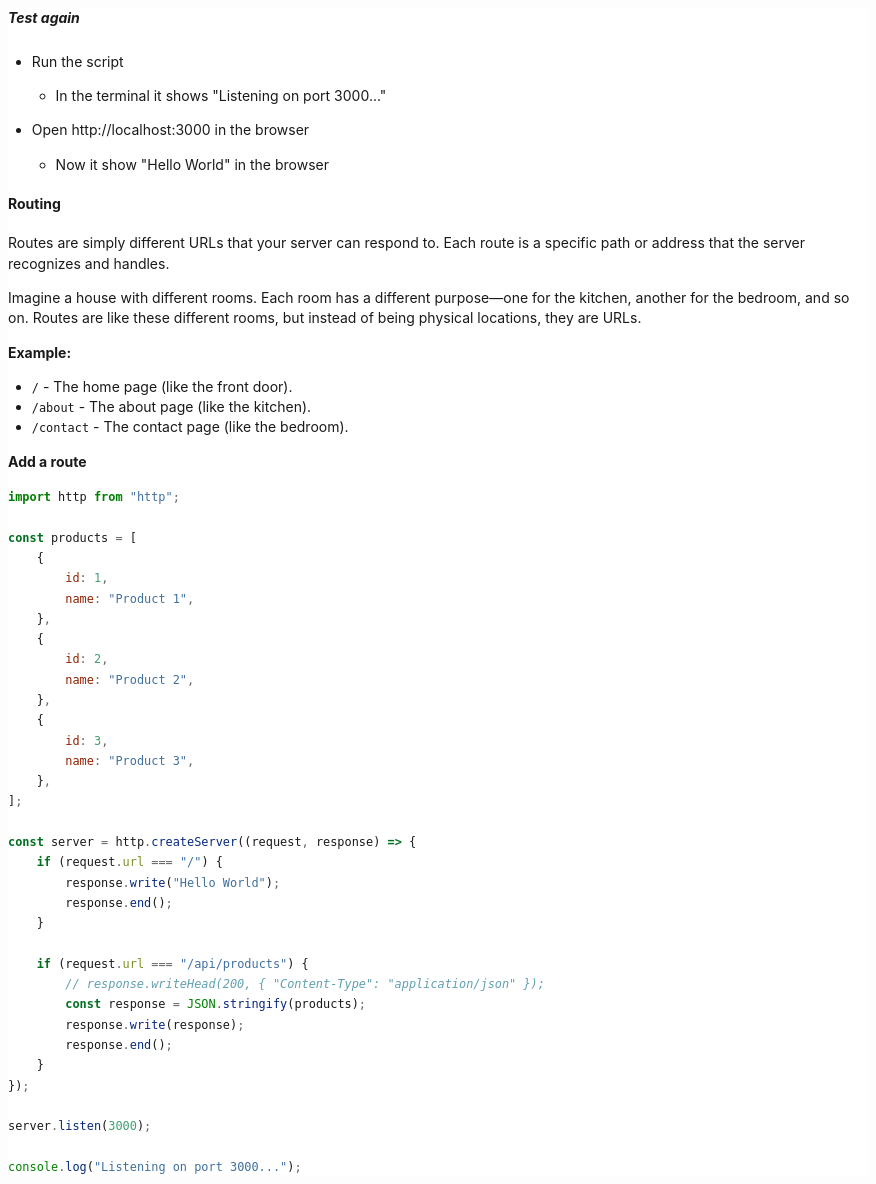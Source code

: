 ##### Test again

-   Run the script

    -   In the terminal it shows "Listening on port 3000..."

-   Open http://localhost:3000 in the browser

    -   Now it show "Hello World" in the browser

#### Routing

Routes are simply different URLs that your server can respond to. Each route is a specific path or address that the server recognizes and handles.

Imagine a house with different rooms. Each room has a different purpose—one for the kitchen, another for the bedroom, and so on. Routes are like these different rooms, but instead of being physical locations, they are URLs.

**Example:**

-   `/` - The home page (like the front door).
-   `/about` - The about page (like the kitchen).
-   `/contact` - The contact page (like the bedroom).

**Add a route**

```js
import http from "http";

const products = [
    {
        id: 1,
        name: "Product 1",
    },
    {
        id: 2,
        name: "Product 2",
    },
    {
        id: 3,
        name: "Product 3",
    },
];

const server = http.createServer((request, response) => {
    if (request.url === "/") {
        response.write("Hello World");
        response.end();
    }

    if (request.url === "/api/products") {
        // response.writeHead(200, { "Content-Type": "application/json" });
        const response = JSON.stringify(products);
        response.write(response);
        response.end();
    }
});

server.listen(3000);

console.log("Listening on port 3000...");
```
